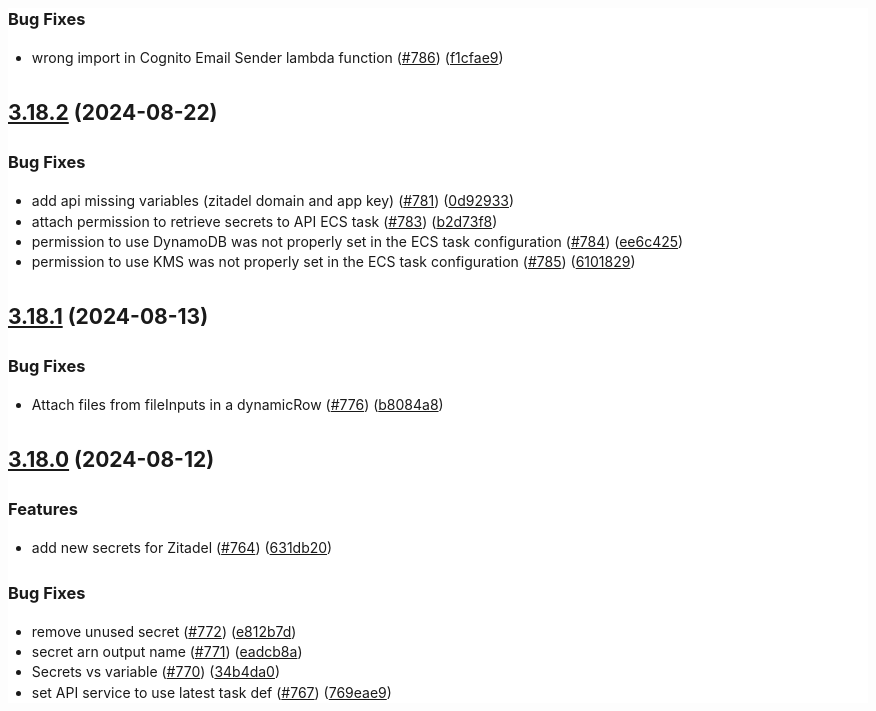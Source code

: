 
### Bug Fixes

* wrong import in Cognito Email Sender lambda function ([#786](https://github.com/cds-snc/forms-terraform/issues/786)) ([f1cfae9](https://github.com/cds-snc/forms-terraform/commit/f1cfae997c84283fda2d8b7239d2bd8a13c71576))

## [3.18.2](https://github.com/cds-snc/forms-terraform/compare/v3.18.1...v3.18.2) (2024-08-22)


### Bug Fixes

* add api missing variables (zitadel domain and app key) ([#781](https://github.com/cds-snc/forms-terraform/issues/781)) ([0d92933](https://github.com/cds-snc/forms-terraform/commit/0d929332552856ec0561647ae566e768b50f9734))
* attach permission to retrieve secrets to API ECS task ([#783](https://github.com/cds-snc/forms-terraform/issues/783)) ([b2d73f8](https://github.com/cds-snc/forms-terraform/commit/b2d73f8582278356710151e85094acd307215340))
* permission to use DynamoDB was not properly set in the ECS task configuration ([#784](https://github.com/cds-snc/forms-terraform/issues/784)) ([ee6c425](https://github.com/cds-snc/forms-terraform/commit/ee6c425f5747cfb291b9cb53189b6b09818f904b))
* permission to use KMS was not properly set in the ECS task configuration ([#785](https://github.com/cds-snc/forms-terraform/issues/785)) ([6101829](https://github.com/cds-snc/forms-terraform/commit/610182938a8c272aa3bc8aa40fa4a982c15940af))

## [3.18.1](https://github.com/cds-snc/forms-terraform/compare/v3.18.0...v3.18.1) (2024-08-13)


### Bug Fixes

* Attach files from fileInputs in a dynamicRow ([#776](https://github.com/cds-snc/forms-terraform/issues/776)) ([b8084a8](https://github.com/cds-snc/forms-terraform/commit/b8084a8bfc00d2b96f90e6a90dc2bb15605dd500))

## [3.18.0](https://github.com/cds-snc/forms-terraform/compare/v3.17.0...v3.18.0) (2024-08-12)


### Features

* add new secrets for Zitadel ([#764](https://github.com/cds-snc/forms-terraform/issues/764)) ([631db20](https://github.com/cds-snc/forms-terraform/commit/631db2041b333b16248da88897ebb1796d62dcb1))


### Bug Fixes

* remove unused secret ([#772](https://github.com/cds-snc/forms-terraform/issues/772)) ([e812b7d](https://github.com/cds-snc/forms-terraform/commit/e812b7d7199273bc3918e9fbf58bb04c23cf1583))
* secret arn output name ([#771](https://github.com/cds-snc/forms-terraform/issues/771)) ([eadcb8a](https://github.com/cds-snc/forms-terraform/commit/eadcb8aad8970f52e6599904a3b25cb054c54b17))
* Secrets vs variable ([#770](https://github.com/cds-snc/forms-terraform/issues/770)) ([34b4da0](https://github.com/cds-snc/forms-terraform/commit/34b4da018585b5b3a8829f75f1d63d80b3fe156c))
* set API service to use latest task def ([#767](https://github.com/cds-snc/forms-terraform/issues/767)) ([769eae9](https://github.com/cds-snc/forms-terraform/commit/769eae96a6fd9f2865caece82fb6193230758a39))
